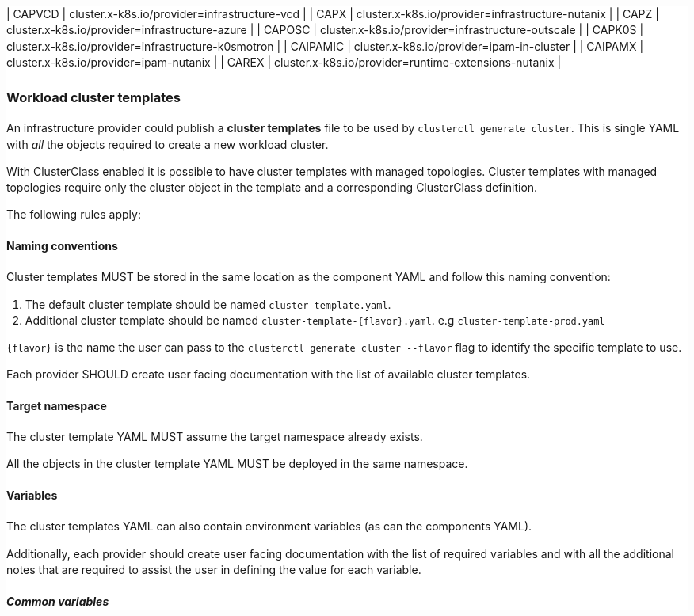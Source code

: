 | CAPVCD        | cluster.x-k8s.io/provider=infrastructure-vcd          |
| CAPX          | cluster.x-k8s.io/provider=infrastructure-nutanix      |
| CAPZ          | cluster.x-k8s.io/provider=infrastructure-azure        |
| CAPOSC        | cluster.x-k8s.io/provider=infrastructure-outscale     |
| CAPK0S        | cluster.x-k8s.io/provider=infrastructure-k0smotron    |
| CAIPAMIC      | cluster.x-k8s.io/provider=ipam-in-cluster             |
| CAIPAMX       | cluster.x-k8s.io/provider=ipam-nutanix                |
| CAREX         | cluster.x-k8s.io/provider=runtime-extensions-nutanix  |

### Workload cluster templates

An infrastructure provider could publish a **cluster templates** file to be used by `clusterctl generate cluster`.
This is single YAML with _all_ the objects required to create a new workload cluster.

With ClusterClass enabled it is possible to have cluster templates with managed topologies. Cluster templates with managed
topologies require only the cluster object in the template and a corresponding ClusterClass definition.

The following rules apply:

#### Naming conventions

Cluster templates MUST be stored in the same location as the component YAML and follow this naming convention:
1. The default cluster template should be named `cluster-template.yaml`.
2. Additional cluster template should be named `cluster-template-{flavor}.yaml`. e.g `cluster-template-prod.yaml`

`{flavor}` is the name the user can pass to the `clusterctl generate cluster --flavor` flag to identify the specific template to use.

Each provider SHOULD create user facing documentation with the list of available cluster templates.

#### Target namespace

The cluster template YAML MUST assume the target namespace already exists.

All the objects in the cluster template YAML MUST be deployed in the same namespace.

#### Variables

The cluster templates YAML can also contain environment variables (as can the components YAML).

Additionally, each provider should create user facing documentation with the list of required variables and with all the additional
notes that are required to assist the user in defining the value for each variable.

##### Common variables
